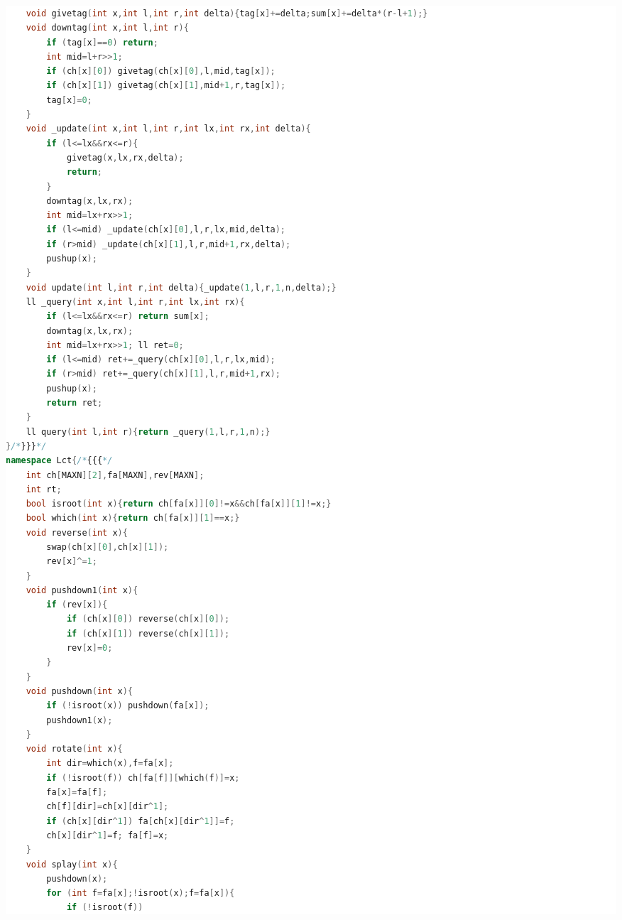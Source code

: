 ```C++
	void givetag(int x,int l,int r,int delta){tag[x]+=delta;sum[x]+=delta*(r-l+1);}
	void downtag(int x,int l,int r){
		if (tag[x]==0) return;
		int mid=l+r>>1;
		if (ch[x][0]) givetag(ch[x][0],l,mid,tag[x]);
		if (ch[x][1]) givetag(ch[x][1],mid+1,r,tag[x]);
		tag[x]=0;
	}
	void _update(int x,int l,int r,int lx,int rx,int delta){
		if (l<=lx&&rx<=r){
			givetag(x,lx,rx,delta);
			return;
		}
		downtag(x,lx,rx);
		int mid=lx+rx>>1;
		if (l<=mid) _update(ch[x][0],l,r,lx,mid,delta);
		if (r>mid) _update(ch[x][1],l,r,mid+1,rx,delta);
		pushup(x);
	}
	void update(int l,int r,int delta){_update(1,l,r,1,n,delta);}
	ll _query(int x,int l,int r,int lx,int rx){
		if (l<=lx&&rx<=r) return sum[x];
		downtag(x,lx,rx);
		int mid=lx+rx>>1; ll ret=0;
		if (l<=mid) ret+=_query(ch[x][0],l,r,lx,mid);
		if (r>mid) ret+=_query(ch[x][1],l,r,mid+1,rx);
		pushup(x);
		return ret;
	}
	ll query(int l,int r){return _query(1,l,r,1,n);}
}/*}}}*/
namespace Lct{/*{{{*/
	int ch[MAXN][2],fa[MAXN],rev[MAXN];
	int rt;
	bool isroot(int x){return ch[fa[x]][0]!=x&&ch[fa[x]][1]!=x;}
	bool which(int x){return ch[fa[x]][1]==x;}
	void reverse(int x){
		swap(ch[x][0],ch[x][1]);
		rev[x]^=1;
	}
	void pushdown1(int x){
		if (rev[x]){
			if (ch[x][0]) reverse(ch[x][0]);
			if (ch[x][1]) reverse(ch[x][1]);
			rev[x]=0;
		}
	}
	void pushdown(int x){
		if (!isroot(x)) pushdown(fa[x]);
		pushdown1(x);
	}
	void rotate(int x){
		int dir=which(x),f=fa[x];
		if (!isroot(f)) ch[fa[f]][which(f)]=x;
		fa[x]=fa[f];
		ch[f][dir]=ch[x][dir^1];
		if (ch[x][dir^1]) fa[ch[x][dir^1]]=f;
		ch[x][dir^1]=f; fa[f]=x;
	}
	void splay(int x){
		pushdown(x);
		for (int f=fa[x];!isroot(x);f=fa[x]){
			if (!isroot(f)) 
```